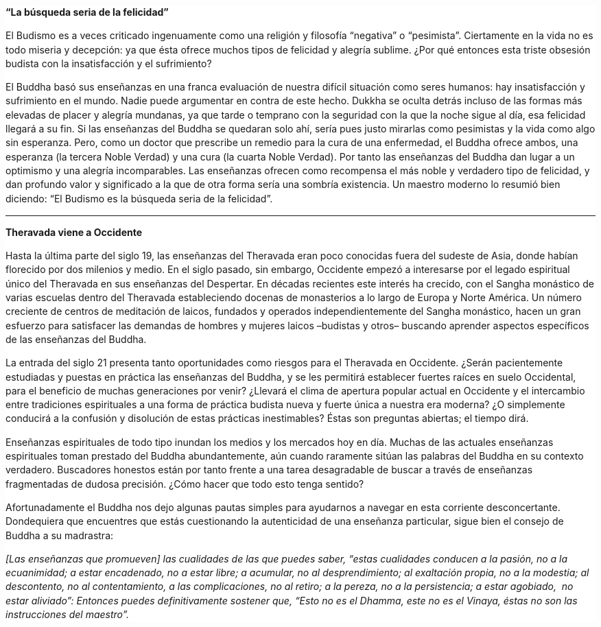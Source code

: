 
**“La búsqueda seria de la felicidad”**  

El Budismo es a veces criticado ingenuamente como una religión y filosofía “negativa” o “pesimista”. Ciertamente en la vida no es todo miseria y decepción: ya que ésta ofrece muchos tipos de felicidad y alegría sublime. ¿Por qué entonces esta triste obsesión budista con la insatisfacción y el sufrimiento?  

El Buddha basó sus enseñanzas en una franca evaluación de nuestra difícil situación como seres humanos: hay insatisfacción y sufrimiento en el mundo. Nadie puede argumentar en contra de este hecho. Dukkha se oculta detrás incluso de las formas más elevadas de placer y alegría mundanas, ya que tarde o temprano con la seguridad con la que la noche sigue al día, esa felicidad llegará a su fin. Si las enseñanzas del Buddha se quedaran solo ahí, sería pues justo mirarlas como pesimistas y la vida como algo sin esperanza. Pero, como un doctor que prescribe un remedio para la cura de una enfermedad, el Buddha ofrece ambos, una esperanza (la tercera Noble Verdad) y una cura (la cuarta Noble Verdad). Por tanto las enseñanzas del Buddha dan lugar a un optimismo y una alegría incomparables. Las enseñanzas ofrecen como recompensa el más noble y verdadero tipo de felicidad, y dan profundo valor y significado a la que de otra forma sería una sombría existencia. Un maestro moderno lo resumió bien diciendo: “El Budismo es la búsqueda seria de la felicidad”.  

---  

**Theravada viene a Occidente**  

Hasta la última parte del siglo 19, las enseñanzas del Theravada eran poco conocidas fuera del sudeste de Asia, donde habían florecido por dos milenios y medio. En el siglo pasado, sin embargo, Occidente empezó a interesarse por el legado espiritual único del Theravada en sus enseñanzas del Despertar. En décadas recientes este interés ha crecido, con el Sangha monástico de varias escuelas dentro del Theravada estableciendo docenas de monasterios a lo largo de Europa y Norte América. Un número creciente de centros de meditación de laicos, fundados y operados independientemente del Sangha monástico, hacen un gran esfuerzo para satisfacer las demandas de hombres y mujeres laicos –budistas y otros– buscando aprender aspectos específicos de las enseñanzas del Buddha.  

La entrada del siglo 21 presenta tanto oportunidades como riesgos para el Theravada en Occidente. ¿Serán pacientemente estudiadas y puestas en práctica las enseñanzas del Buddha, y se les permitirá establecer fuertes raíces en suelo Occidental, para el beneficio de muchas generaciones por venir? ¿Llevará el clima de apertura popular actual en Occidente y el intercambio entre tradiciones espirituales a una forma de práctica budista nueva y fuerte única a nuestra era moderna? ¿O simplemente conducirá a la confusión y disolución de estas prácticas inestimables? Éstas son preguntas abiertas; el tiempo dirá.  

Enseñanzas espirituales de todo tipo inundan los medios y los mercados hoy en día. Muchas de las actuales enseñanzas espirituales toman prestado del Buddha abundantemente, aún cuando raramente sitúan las palabras del Buddha en su contexto verdadero. Buscadores honestos están por tanto frente a una tarea desagradable de buscar a través de enseñanzas fragmentadas de dudosa precisión. ¿Cómo hacer que todo esto tenga sentido?  

Afortunadamente el Buddha nos dejo algunas pautas simples para ayudarnos a navegar en esta corriente desconcertante. Dondequiera que encuentres que estás cuestionando la autenticidad de una enseñanza particular, sigue bien el consejo de Buddha a su madrastra:  

*[Las enseñanzas que promueven] las cualidades de las que puedes saber, “estas cualidades conducen a la pasión, no a la ecuanimidad; a estar encadenado, no a estar libre; a acumular, no al desprendimiento; al exaltación propia, no a la modestia; al descontento, no al contentamiento, a las complicaciones, no al retiro; a la pereza, no a la persistencia; a estar agobiado,  no estar aliviado”: Entonces puedes definitivamente sostener que, “Esto no es el Dhamma, este no es el Vinaya, éstas no son las instrucciones del maestro”.*  
